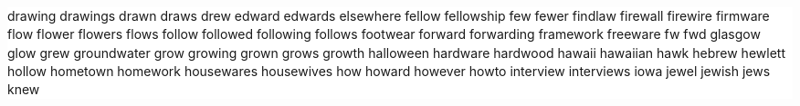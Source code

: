 drawing
drawings
drawn
draws
drew
edward
edwards
elsewhere
fellow
fellowship
few
fewer
findlaw
firewall
firewire
firmware
flow
flower
flowers
flows
follow
followed
following
follows
footwear
forward
forwarding
framework
freeware
fw
fwd
glasgow
glow
grew
groundwater
grow
growing
grown
grows
growth
halloween
hardware
hardwood
hawaii
hawaiian
hawk
hebrew
hewlett
hollow
hometown
homework
housewares
housewives
how
howard
however
howto
interview
interviews
iowa
jewel
jewish
jews
knew